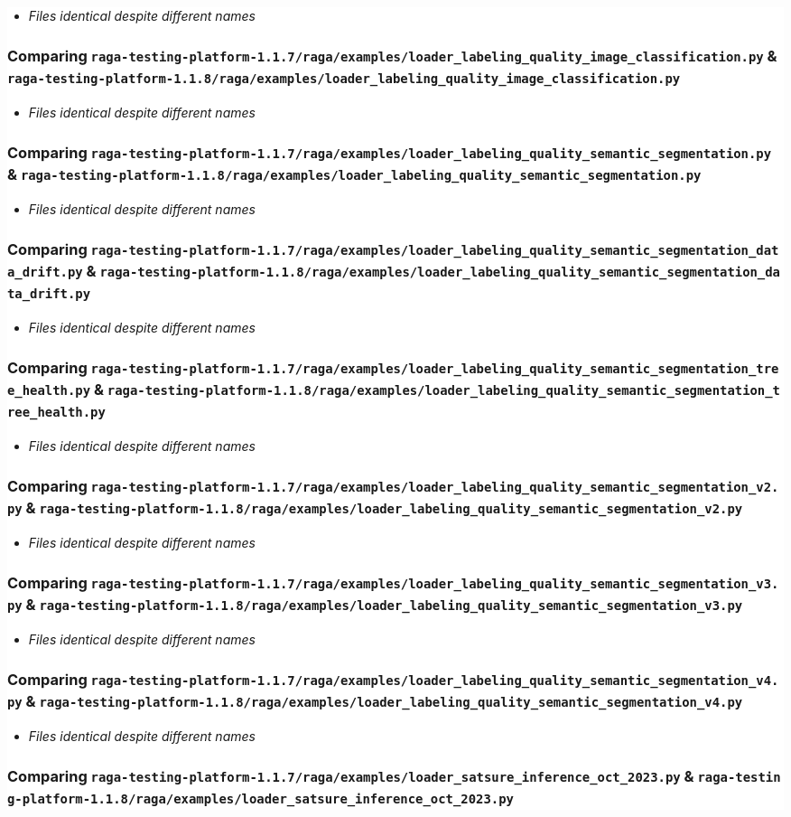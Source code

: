  * *Files identical despite different names*

### Comparing `raga-testing-platform-1.1.7/raga/examples/loader_labeling_quality_image_classification.py` & `raga-testing-platform-1.1.8/raga/examples/loader_labeling_quality_image_classification.py`

 * *Files identical despite different names*

### Comparing `raga-testing-platform-1.1.7/raga/examples/loader_labeling_quality_semantic_segmentation.py` & `raga-testing-platform-1.1.8/raga/examples/loader_labeling_quality_semantic_segmentation.py`

 * *Files identical despite different names*

### Comparing `raga-testing-platform-1.1.7/raga/examples/loader_labeling_quality_semantic_segmentation_data_drift.py` & `raga-testing-platform-1.1.8/raga/examples/loader_labeling_quality_semantic_segmentation_data_drift.py`

 * *Files identical despite different names*

### Comparing `raga-testing-platform-1.1.7/raga/examples/loader_labeling_quality_semantic_segmentation_tree_health.py` & `raga-testing-platform-1.1.8/raga/examples/loader_labeling_quality_semantic_segmentation_tree_health.py`

 * *Files identical despite different names*

### Comparing `raga-testing-platform-1.1.7/raga/examples/loader_labeling_quality_semantic_segmentation_v2.py` & `raga-testing-platform-1.1.8/raga/examples/loader_labeling_quality_semantic_segmentation_v2.py`

 * *Files identical despite different names*

### Comparing `raga-testing-platform-1.1.7/raga/examples/loader_labeling_quality_semantic_segmentation_v3.py` & `raga-testing-platform-1.1.8/raga/examples/loader_labeling_quality_semantic_segmentation_v3.py`

 * *Files identical despite different names*

### Comparing `raga-testing-platform-1.1.7/raga/examples/loader_labeling_quality_semantic_segmentation_v4.py` & `raga-testing-platform-1.1.8/raga/examples/loader_labeling_quality_semantic_segmentation_v4.py`

 * *Files identical despite different names*

### Comparing `raga-testing-platform-1.1.7/raga/examples/loader_satsure_inference_oct_2023.py` & `raga-testing-platform-1.1.8/raga/examples/loader_satsure_inference_oct_2023.py`
